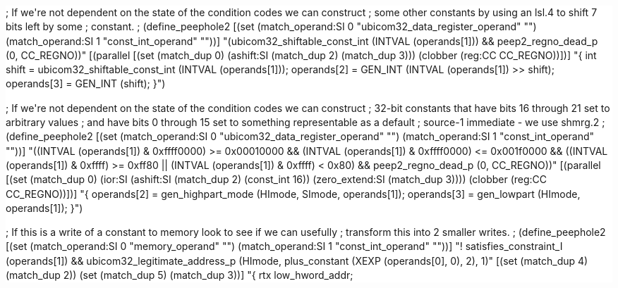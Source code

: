 ; If we're not dependent on the state of the condition codes we can construct
; some other constants by using an lsl.4 to shift 7 bits left by some
; constant.
;
(define_peephole2
  [(set (match_operand:SI 0 "ubicom32_data_register_operand" "")
	(match_operand:SI 1 "const_int_operand" ""))]
  "(ubicom32_shiftable_const_int (INTVAL (operands[1]))
    && peep2_regno_dead_p (0, CC_REGNO))"
  [(parallel
     [(set (match_dup 0)
	   (ashift:SI (match_dup 2)
		      (match_dup 3)))
      (clobber (reg:CC CC_REGNO))])]
  "{
     int shift = ubicom32_shiftable_const_int (INTVAL (operands[1]));
     operands[2] = GEN_INT (INTVAL (operands[1]) >> shift);
     operands[3] = GEN_INT (shift);
   }")

; If we're not dependent on the state of the condition codes we can construct
; 32-bit constants that have bits 16 through 21 set to arbitrary values
; and have bits 0 through 15 set to something representable as a default
; source-1 immediate - we use shmrg.2
;
(define_peephole2
  [(set (match_operand:SI 0 "ubicom32_data_register_operand" "")
	(match_operand:SI 1 "const_int_operand" ""))]
  "((INTVAL (operands[1]) & 0xffff0000) >= 0x00010000
    && (INTVAL (operands[1]) & 0xffff0000) <= 0x001f0000
    && ((INTVAL (operands[1]) & 0xffff) >= 0xff80
	|| (INTVAL (operands[1]) & 0xffff) < 0x80)
    && peep2_regno_dead_p (0, CC_REGNO))"
  [(parallel
     [(set (match_dup 0)
	   (ior:SI
	     (ashift:SI (match_dup 2)
			(const_int 16))
	     (zero_extend:SI
	       (match_dup 3))))
      (clobber (reg:CC CC_REGNO))])]
  "{
     operands[2] = gen_highpart_mode (HImode, SImode, operands[1]);
     operands[3] = gen_lowpart (HImode, operands[1]);
   }")

; If this is a write of a constant to memory look to see if we can usefully
; transform this into 2 smaller writes.
;
(define_peephole2
  [(set (match_operand:SI 0 "memory_operand" "")
	(match_operand:SI 1 "const_int_operand" ""))]
  "! satisfies_constraint_I (operands[1])
   && ubicom32_legitimate_address_p (HImode, plus_constant (XEXP (operands[0], 0), 2), 1)"
  [(set (match_dup 4) (match_dup 2))
   (set (match_dup 5) (match_dup 3))]
  "{
     rtx low_hword_addr;
